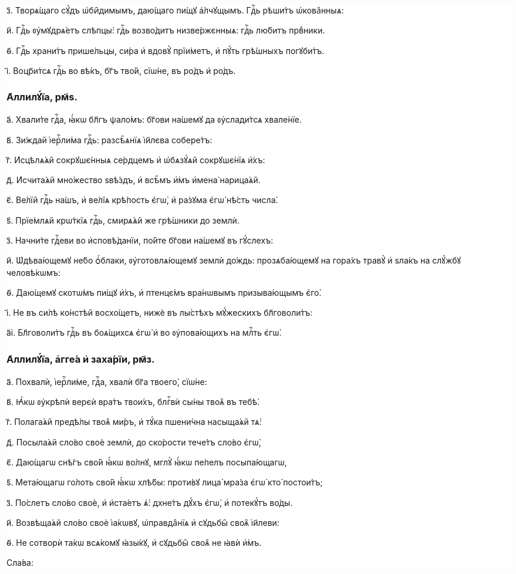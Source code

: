 з҃. Творѧ́щаго сꙋ́дъ ѡ҆би̑димымъ, даю́щаго пи́щꙋ а҆́лчꙋщымъ. Гдⷭ҇ь рѣши́тъ
ѡ҆кова̑нныѧ:

и҃. Гдⷭ҇ь ᲂу҆мꙋдрѧ́етъ слѣпцы̀: гдⷭ҇ь возво́дитъ низве́ржєнныѧ: гдⷭ҇ь лю́битъ
првⷣники.

ѳ҃. Гдⷭ҇ь храни́тъ прише́льцы, си́ра и҆ вдовꙋ̀ прїи́метъ, и҆ пꙋ́ть грѣ́шныхъ
погꙋби́тъ.

і҃. Воцр҃и́тсѧ гдⷭ҇ь во вѣ́къ, бг҃ъ тво́й, сїѡ́не, въ ро́дъ и҆ ро́дъ.

### А҆ллилꙋ́їа, рм҃ѕ.

а҃. Хвали́те гдⷭ҇а, ꙗ҆́кѡ бл҃гъ ѱало́мъ: бг҃ови на́шемꙋ да ᲂу҆слади́тсѧ
хвале́нїе.

в҃. Зи́ждай і҆ерⷭ҇ли́ма гдⷭ҇ь: разсѣ̑ѧнїѧ і҆и҃лєва собере́тъ:

г҃. И҆сцѣлѧ́ѧй сокрꙋшє́нныѧ се́рдцемъ и҆ ѡ҆бѧзꙋ́ѧй сокрꙋшє́нїѧ и҆́хъ:

д҃. И҆счита́ѧй мно́жество ѕвѣ́здъ, и҆ всѣ̑мъ и҆̀мъ и҆мена̀ нарица́ѧй.

є҃. Ве́лїй гдⷭ҇ь на́шъ, и҆ ве́лїѧ крѣ́пость є҆гѡ̀, и҆ ра́зꙋма є҆гѡ̀ нѣ́сть
числа̀.

ѕ҃. Прїе́млѧй крѡ́ткїѧ гдⷭ҇ь, смирѧ́ѧй же грѣ́шники до землѝ.

з҃. Начни́те гдⷭ҇еви во и҆сповѣ́данїи, по́йте бг҃ови на́шемꙋ въ гꙋ́слехъ:

и҃. Ѡ҆дѣва́ющемꙋ не́бо ѻ҆́блаки, ᲂу҆готовлѧ́ющемꙋ землѝ до́ждь: прозѧба́ющемꙋ
на гора́хъ травꙋ̀ и҆ ѕла́къ на слꙋ́жбꙋ человѣ́кѡмъ:

ѳ҃. Даю́щемꙋ скотѡ́мъ пи́щꙋ и҆́хъ, и҆ птенцє́мъ вра́нѡвымъ призыва́ющымъ є҆го̀.

і҃. Не въ си́лѣ ко́нстѣй восхо́щетъ, нижѐ въ лы́стѣхъ мꙋ́жескихъ бл҃говоли́тъ:

а҃і. Бл҃говоли́тъ гдⷭ҇ь въ боѧ́щихсѧ є҆гѡ̀ и҆ во ᲂу҆пова́ющихъ на млⷭ҇ть є҆гѡ̀.

### А҆ллилꙋ́їа, а҆гге́а и҆ заха́рїи, рм҃з.

а҃. Похвалѝ, і҆ерⷭ҇ли́ме, гдⷭ҇а, хвалѝ бг҃а твоего̀, сїѡ́не:

в҃. Ꙗ҆́кѡ ᲂу҆крѣпѝ верєѝ вра́тъ твои́хъ, блгⷭ҇вѝ сы́ны твоѧ̑ въ тебѣ̀.

г҃. Полага́ѧй предѣ́лы твоѧ̑ ми́ръ, и҆ тꙋ́ка пшени́чна насыща́ѧй тѧ̀:

д҃. Посыла́ѧй сло́во своѐ землѝ, до ско́рости тече́тъ сло́во є҆гѡ̀,

є҃. Даю́щагѡ снѣ́гъ сво́й ꙗ҆́кѡ во́лнꙋ, мглꙋ̀ ꙗ҆́кѡ пе́пелъ посыпа́ющагѡ,

ѕ҃. Мета́ющагѡ го́лоть сво́й ꙗ҆́кѡ хлѣ́бы: проти́вꙋ лица̀ мра́за є҆гѡ̀ кто̀
постои́тъ;

з҃. По́слетъ сло́во своѐ, и҆ и҆ста́етъ ѧ҆̀: дхне́тъ дꙋ́хъ є҆гѡ̀, и҆ потекꙋ́тъ
во́ды.

и҃. Возвѣща́ѧй сло́во своѐ і҆а́кѡвꙋ, ѡ҆правда̑нїѧ и҆ сꙋдьбы̑ своѧ̑ і҆и҃леви:

ѳ҃. Не сотворѝ та́кѡ всѧ́комꙋ ꙗ҆зы́кꙋ, и҆ сꙋдьбы̑ своѧ̑ не ꙗ҆вѝ и҆̀мъ.

Сла́ва:
